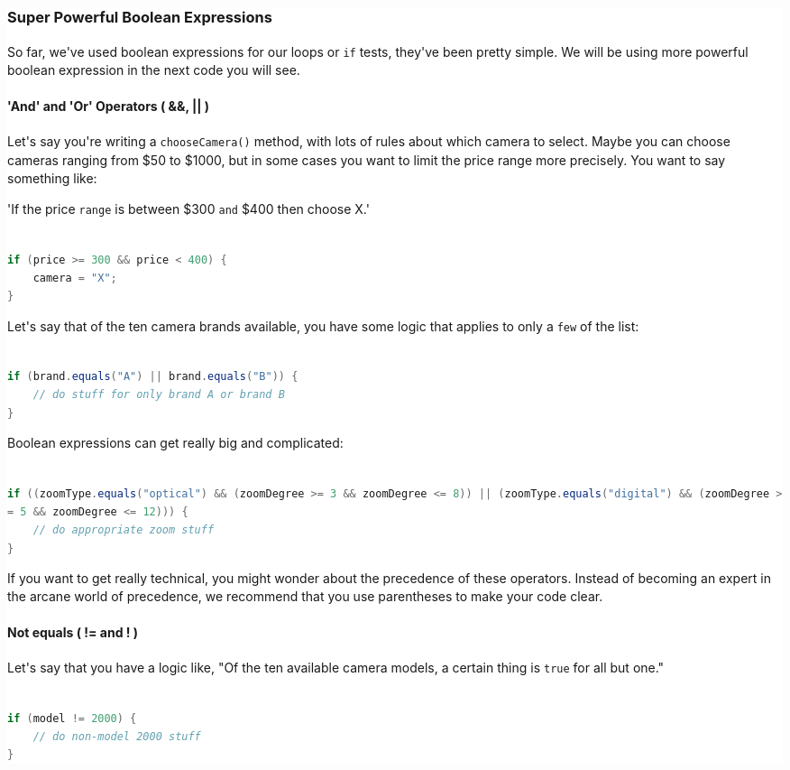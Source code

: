### Super Powerful Boolean Expressions

So far, we've used boolean expressions for our loops or `if` tests, they've been pretty simple. We will be using more powerful boolean expression in the next code you will see.

#### 'And' and 'Or' Operators ( &&, || )

Let's say you're writing a `chooseCamera()` method, with lots of rules about which camera to select. Maybe you can choose cameras ranging from $50 to $1000, but in some cases you want to limit the price range more precisely. You want to say something like:

'If the price `range` is between $300 `and` $400 then choose X.'

```java

if (price >= 300 && price < 400) {
    camera = "X";
}

```

Let's say that of the ten camera brands available, you have some logic that applies to only a `few` of the list:

```java

if (brand.equals("A") || brand.equals("B")) {
    // do stuff for only brand A or brand B
}

```

Boolean expressions can get really big and complicated:

```java

if ((zoomType.equals("optical") && (zoomDegree >= 3 && zoomDegree <= 8)) || (zoomType.equals("digital") && (zoomDegree >= 5 && zoomDegree <= 12))) {
    // do appropriate zoom stuff
}

```

If you want to get really technical, you might wonder about the precedence of these operators. Instead of becoming an expert in the arcane world of precedence, we recommend that you use parentheses to make your code clear.

#### Not equals ( != and ! )

Let's say that you have a logic like, "Of the ten available camera models, a certain thing is `true` for all but one."

```java

if (model != 2000) {
    // do non-model 2000 stuff
}

```
